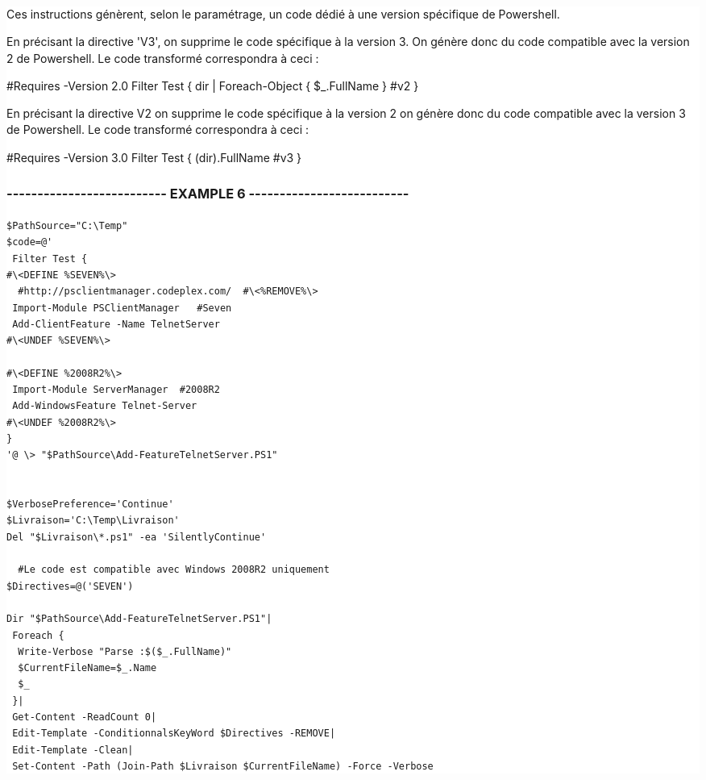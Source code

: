 Ces instructions génèrent, selon le paramétrage, un code dédié à une
version spécifique de Powershell.

En précisant la directive 'V3', on supprime le code spécifique à la version 3.
On génère donc du code compatible avec la version 2 de Powershell.
Le code transformé correspondra à ceci :

  \#Requires -Version 2.0
  Filter Test {
   dir | Foreach-Object { $_.FullName } #v2
  }

En précisant la directive V2 on supprime le code spécifique à la version 2
on génère donc du code compatible avec la version 3 de Powershell.
Le code transformé correspondra à ceci :

  \#Requires -Version 3.0
  Filter Test {
   (dir).FullName   #v3
  }

### -------------------------- EXAMPLE 6 --------------------------
```
$PathSource="C:\Temp"
$code=@'
 Filter Test {
#\<DEFINE %SEVEN%\>
  #http://psclientmanager.codeplex.com/  #\<%REMOVE%\>
 Import-Module PSClientManager   #Seven
 Add-ClientFeature -Name TelnetServer
#\<UNDEF %SEVEN%\>

#\<DEFINE %2008R2%\>
 Import-Module ServerManager  #2008R2
 Add-WindowsFeature Telnet-Server
#\<UNDEF %2008R2%\>
}
'@ \> "$PathSource\Add-FeatureTelnetServer.PS1"


$VerbosePreference='Continue'
$Livraison='C:\Temp\Livraison'
Del "$Livraison\*.ps1" -ea 'SilentlyContinue'

  #Le code est compatible avec Windows 2008R2 uniquement
$Directives=@('SEVEN')

Dir "$PathSource\Add-FeatureTelnetServer.PS1"|
 Foreach {
  Write-Verbose "Parse :$($_.FullName)"
  $CurrentFileName=$_.Name
  $_
 }|
 Get-Content -ReadCount 0|
 Edit-Template -ConditionnalsKeyWord $Directives -REMOVE|
 Edit-Template -Clean|
 Set-Content -Path (Join-Path $Livraison $CurrentFileName) -Force -Verbose
```

